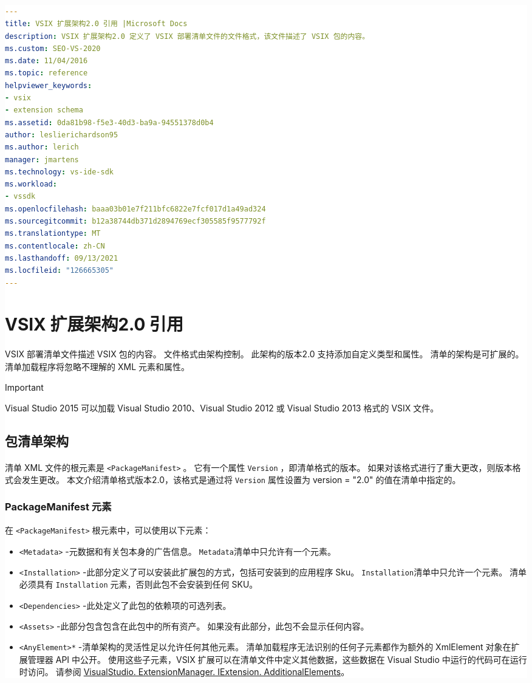 ```yaml
---
title: VSIX 扩展架构2.0 引用 |Microsoft Docs
description: VSIX 扩展架构2.0 定义了 VSIX 部署清单文件的文件格式，该文件描述了 VSIX 包的内容。
ms.custom: SEO-VS-2020
ms.date: 11/04/2016
ms.topic: reference
helpviewer_keywords:
- vsix
- extension schema
ms.assetid: 0da81b98-f5e3-40d3-ba9a-94551378d0b4
author: leslierichardson95
ms.author: lerich
manager: jmartens
ms.technology: vs-ide-sdk
ms.workload:
- vssdk
ms.openlocfilehash: baaa03b01e7f211bfc6822e7fcf017d1a49ad324
ms.sourcegitcommit: b12a38744db371d2894769ecf305585f9577792f
ms.translationtype: MT
ms.contentlocale: zh-CN
ms.lasthandoff: 09/13/2021
ms.locfileid: "126665305"
---
```

# <a name="vsix-extension-schema-20-reference"></a>VSIX 扩展架构2.0 引用
VSIX 部署清单文件描述 VSIX 包的内容。 文件格式由架构控制。 此架构的版本2.0 支持添加自定义类型和属性。  清单的架构是可扩展的。 清单加载程序将忽略不理解的 XML 元素和属性。

> [!IMPORTANT]
> Visual Studio 2015 可以加载 Visual Studio 2010、Visual Studio 2012 或 Visual Studio 2013 格式的 VSIX 文件。

## <a name="package-manifest-schema"></a>包清单架构
 清单 XML 文件的根元素是 `<PackageManifest>` 。 它有一个属性 `Version` ，即清单格式的版本。 如果对该格式进行了重大更改，则版本格式会发生更改。 本文介绍清单格式版本2.0，该格式是通过将 `Version` 属性设置为 version = "2.0" 的值在清单中指定的。

### <a name="packagemanifest-element"></a>PackageManifest 元素
 在 `<PackageManifest>` 根元素中，可以使用以下元素：

- `<Metadata>` -元数据和有关包本身的广告信息。 `Metadata`清单中只允许有一个元素。

- `<Installation>` -此部分定义了可以安装此扩展包的方式，包括可安装到的应用程序 Sku。 `Installation`清单中只允许一个元素。 清单必须具有 `Installation` 元素，否则此包不会安装到任何 SKU。

- `<Dependencies>` -此处定义了此包的依赖项的可选列表。

- `<Assets>` -此部分包含包含在此包中的所有资产。 如果没有此部分，此包不会显示任何内容。

- `<AnyElement>*` -清单架构的灵活性足以允许任何其他元素。 清单加载程序无法识别的任何子元素都作为额外的 XmlElement 对象在扩展管理器 API 中公开。 使用这些子元素，VSIX 扩展可以在清单文件中定义其他数据，这些数据在 Visual Studio 中运行的代码可在运行时访问。 请参阅 [VisualStudio. ExtensionManager. IExtension. AdditionalElements](/previous-versions/visualstudio/visual-studio-2013/hh265266(v=vs.120))。
